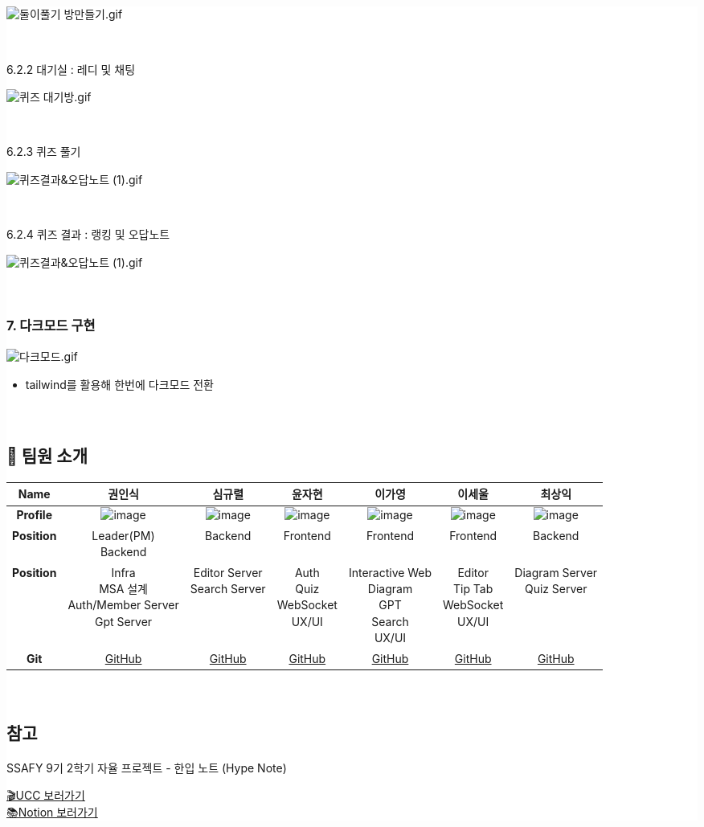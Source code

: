 ![둘이풀기 방만들기.gif](README_assets/f49694058a3a82a9b1d9ec3ce3b57da350cc3b05.gif)

<br/>

6.2.2 대기실 : 레디 및 채팅

![퀴즈 대기방.gif](README_assets/b6ea0188b395b324072a9611a8c6d3472dc19665.gif)

<br/>

6.2.3 퀴즈 풀기

![퀴즈결과&오답노트 (1).gif](README_assets/cd8d90bf6fddfade1378b476137701e02c4e5b1d.gif)

<br/>

6.2.4 퀴즈 결과 : 랭킹 및 오답노트

![퀴즈결과&오답노트 (1).gif](README_assets/a0a30d170db1dbb0a5461a05b1d55ba41bf40dd4.gif)

<br/>

### 7. 다크모드 구현

![다크모드.gif](README_assets/e0720bdce31a79d240756ffaf6ca301806cdd0dd.gif)

- tailwind를 활용해 한번에 다크모드 전환

<br/>

## 👥 팀원 소개

<a name="item-two"></a>

| **Name**     | 권인식                                                                  | 심규렬                                                                  | 윤자현                                                                  | 이가영                                                                  | 이세울                                                                  | 최상익                                                                  |
|:------------:|:--------------------------------------------------------------------:|:--------------------------------------------------------------------:|:--------------------------------------------------------------------:|:--------------------------------------------------------------------:|:--------------------------------------------------------------------:|:--------------------------------------------------------------------:|
| **Profile**  | ![image](README_assets/72fe08f90c6edb9454a46019d8ac1003abc1a2cf.png) | ![image](README_assets/0bf5567340ddd34cce979fe68eaae5afb7f099e9.png) | ![image](README_assets/574a9853524a1c09979522648b08aeb3c75c6550.png) | ![image](README_assets/a6da0004f104251d29cc622b009c690989a16e48.png) | ![image](README_assets/09e0882a1abc8d86a9a2b10400f8905939742563.png) | ![image](README_assets/94c38d579e2f0e819618befae3c655d293fe982d.png) |
| **Position** | Leader(PM) <br/> Backend                                             | Backend                                                              | Frontend                                                             | Frontend                                                             | Frontend                                                             | Backend                                                              |
| **Position** | Infra <br/> MSA 설계 <br/> Auth/Member Server <br/> Gpt Server         | Editor Server <br/> Search Server                                    | Auth <br/> Quiz <br/> WebSocket <br/> UX/UI                          | Interactive Web <br/> Diagram <br/> GPT <br/> Search <br/> UX/UI     | Editor <br/> Tip Tab <br/> WebSocket <br/> UX/UI                     | Diagram Server <br/> Quiz Server                                     |
| **Git**      | [GitHub](https://github.com/PassionSoftIan)                          | [GitHub](https://github.com/simgyuryeol)                             | [GitHub](https://github.com/YOONJAHYUN)                              | [GitHub](https://github.com/dfsdf5645)                               | [GitHub](https://github.com/sl39)                                    | [GitHub](https://github.com/csi9876)                                 |

<br/>

## 참고

SSAFY 9기 2학기 자율 프로젝트 - 한입 노트 (Hype Note)

[🎬UCC 보러가기](https://www.youtube.com/watch?v=UKqX69leV5k)  
[📚Notion 보러가기](https://potent-stop-a1b.notion.site/3ace755f169f4300926eca82acd5013d?v=55b7947446e64809ac019a4897f37b08&pvs=4)
